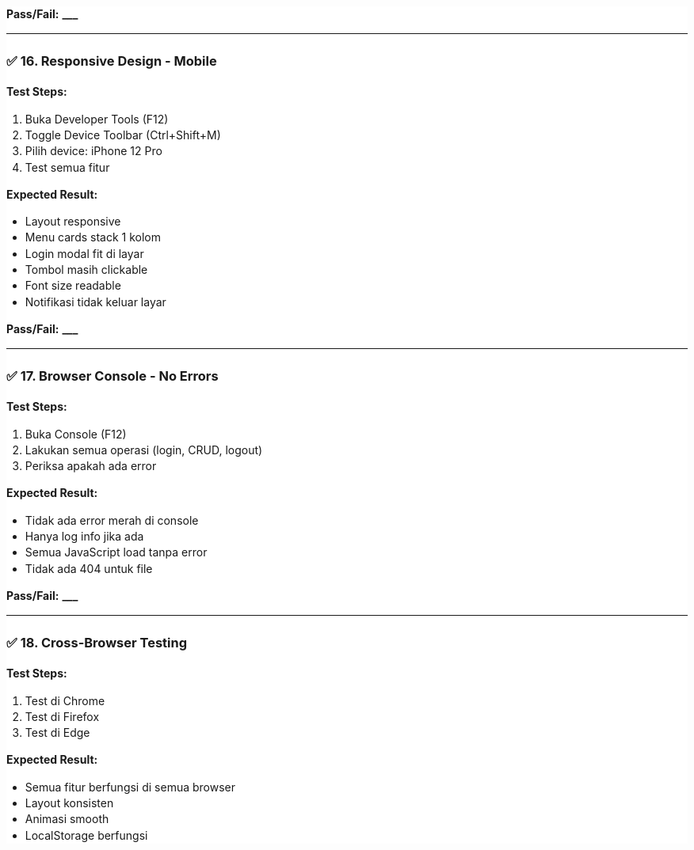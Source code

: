 **Pass/Fail:** ****\_\_\_****

---

### ✅ 16. Responsive Design - Mobile

**Test Steps:**

1. Buka Developer Tools (F12)
2. Toggle Device Toolbar (Ctrl+Shift+M)
3. Pilih device: iPhone 12 Pro
4. Test semua fitur

**Expected Result:**

- Layout responsive
- Menu cards stack 1 kolom
- Login modal fit di layar
- Tombol masih clickable
- Font size readable
- Notifikasi tidak keluar layar

**Pass/Fail:** ****\_\_\_****

---

### ✅ 17. Browser Console - No Errors

**Test Steps:**

1. Buka Console (F12)
2. Lakukan semua operasi (login, CRUD, logout)
3. Periksa apakah ada error

**Expected Result:**

- Tidak ada error merah di console
- Hanya log info jika ada
- Semua JavaScript load tanpa error
- Tidak ada 404 untuk file

**Pass/Fail:** ****\_\_\_****

---

### ✅ 18. Cross-Browser Testing

**Test Steps:**

1. Test di Chrome
2. Test di Firefox
3. Test di Edge

**Expected Result:**

- Semua fitur berfungsi di semua browser
- Layout konsisten
- Animasi smooth
- LocalStorage berfungsi
